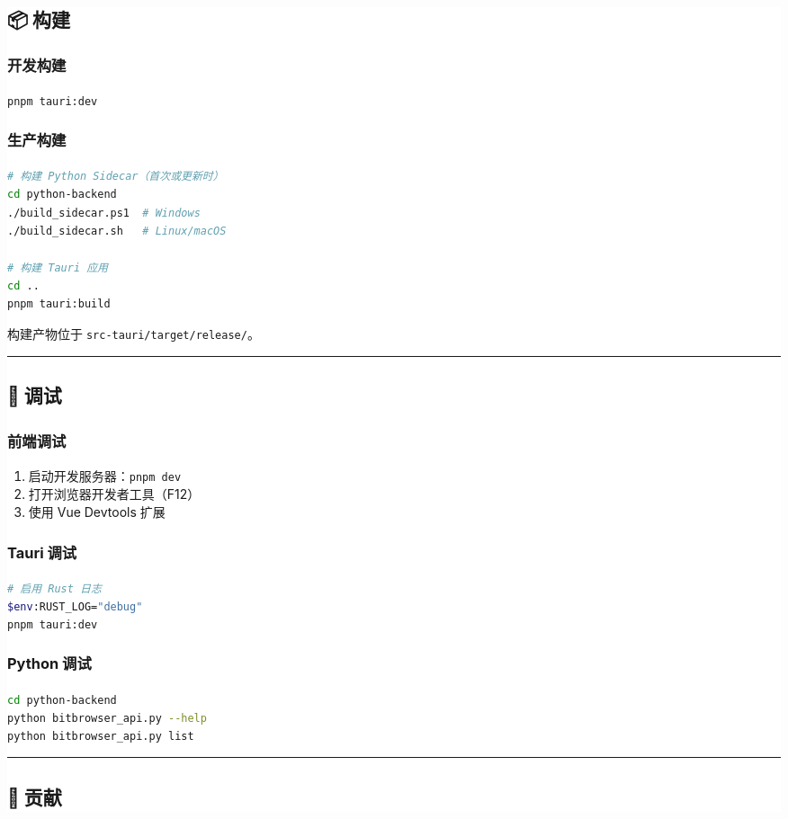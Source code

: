 
## 📦 构建

### 开发构建

```bash
pnpm tauri:dev
```

### 生产构建

```bash
# 构建 Python Sidecar（首次或更新时）
cd python-backend
./build_sidecar.ps1  # Windows
./build_sidecar.sh   # Linux/macOS

# 构建 Tauri 应用
cd ..
pnpm tauri:build
```

构建产物位于 `src-tauri/target/release/`。

---

## 🐛 调试

### 前端调试

1. 启动开发服务器：`pnpm dev`
2. 打开浏览器开发者工具（F12）
3. 使用 Vue Devtools 扩展

### Tauri 调试

```bash
# 启用 Rust 日志
$env:RUST_LOG="debug"
pnpm tauri:dev
```

### Python 调试

```bash
cd python-backend
python bitbrowser_api.py --help
python bitbrowser_api.py list
```

---

## 🤝 贡献
